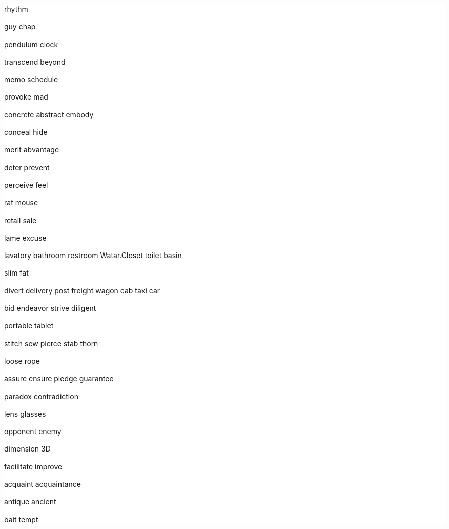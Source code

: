 rhythm

guy chap

pendulum clock

transcend beyond

memo schedule

provoke mad

concrete abstract
embody

conceal hide

merit abvantage



deter prevent

perceive feel

rat mouse

retail sale

lame excuse

lavatory bathroom restroom Watar.Closet toilet basin

slim fat 

divert
delivery post freight
wagon cab taxi car 

bid endeavor strive diligent

portable tablet

stitch sew
pierce stab thorn

loose rope

assure ensure pledge guarantee

paradox contradiction

lens glasses

opponent enemy

dimension 3D

facilitate improve

acquaint acquaintance

antique ancient 

bait tempt
